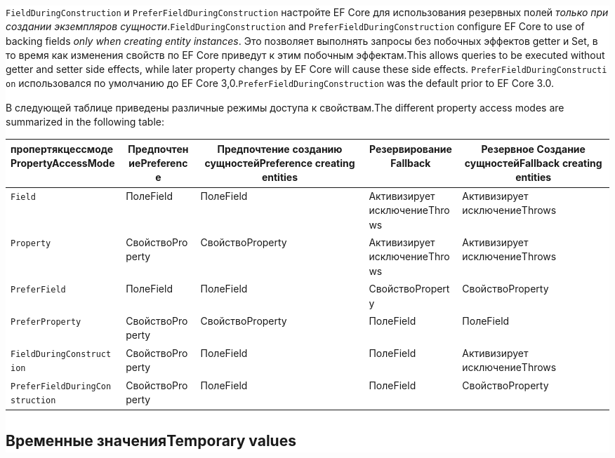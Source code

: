 <span data-ttu-id="2e04b-163">`FieldDuringConstruction` и `PreferFieldDuringConstruction` настройте EF Core для использования резервных полей _только при создании экземпляров сущности_.</span><span class="sxs-lookup"><span data-stu-id="2e04b-163">`FieldDuringConstruction` and `PreferFieldDuringConstruction` configure EF Core to use of backing fields _only when creating entity instances_.</span></span> <span data-ttu-id="2e04b-164">Это позволяет выполнять запросы без побочных эффектов getter и Set, в то время как изменения свойств по EF Core приведут к этим побочным эффектам.</span><span class="sxs-lookup"><span data-stu-id="2e04b-164">This allows queries to be executed without getter and setter side effects, while later property changes by EF Core will cause these side effects.</span></span> <span data-ttu-id="2e04b-165">`PreferFieldDuringConstruction` использовался по умолчанию до EF Core 3,0.</span><span class="sxs-lookup"><span data-stu-id="2e04b-165">`PreferFieldDuringConstruction` was the default prior to EF Core 3.0.</span></span>

<span data-ttu-id="2e04b-166">В следующей таблице приведены различные режимы доступа к свойствам.</span><span class="sxs-lookup"><span data-stu-id="2e04b-166">The different property access modes are summarized in the following table:</span></span>

| <span data-ttu-id="2e04b-167">пропертякцессмоде</span><span class="sxs-lookup"><span data-stu-id="2e04b-167">PropertyAccessMode</span></span>              | <span data-ttu-id="2e04b-168">Предпочтение</span><span class="sxs-lookup"><span data-stu-id="2e04b-168">Preference</span></span> | <span data-ttu-id="2e04b-169">Предпочтение созданию сущностей</span><span class="sxs-lookup"><span data-stu-id="2e04b-169">Preference creating entities</span></span> | <span data-ttu-id="2e04b-170">Резервирование</span><span class="sxs-lookup"><span data-stu-id="2e04b-170">Fallback</span></span> | <span data-ttu-id="2e04b-171">Резервное Создание сущностей</span><span class="sxs-lookup"><span data-stu-id="2e04b-171">Fallback creating entities</span></span>
|:--------------------------------|------------|------------------------------|----------|---------------------------
| `Field`                         | <span data-ttu-id="2e04b-172">Поле</span><span class="sxs-lookup"><span data-stu-id="2e04b-172">Field</span></span>      | <span data-ttu-id="2e04b-173">Поле</span><span class="sxs-lookup"><span data-stu-id="2e04b-173">Field</span></span>                        | <span data-ttu-id="2e04b-174">Активизирует исключение</span><span class="sxs-lookup"><span data-stu-id="2e04b-174">Throws</span></span>   | <span data-ttu-id="2e04b-175">Активизирует исключение</span><span class="sxs-lookup"><span data-stu-id="2e04b-175">Throws</span></span>
| `Property`                      | <span data-ttu-id="2e04b-176">Свойство</span><span class="sxs-lookup"><span data-stu-id="2e04b-176">Property</span></span>   | <span data-ttu-id="2e04b-177">Свойство</span><span class="sxs-lookup"><span data-stu-id="2e04b-177">Property</span></span>                     | <span data-ttu-id="2e04b-178">Активизирует исключение</span><span class="sxs-lookup"><span data-stu-id="2e04b-178">Throws</span></span>   | <span data-ttu-id="2e04b-179">Активизирует исключение</span><span class="sxs-lookup"><span data-stu-id="2e04b-179">Throws</span></span>
| `PreferField`                   | <span data-ttu-id="2e04b-180">Поле</span><span class="sxs-lookup"><span data-stu-id="2e04b-180">Field</span></span>      | <span data-ttu-id="2e04b-181">Поле</span><span class="sxs-lookup"><span data-stu-id="2e04b-181">Field</span></span>                        | <span data-ttu-id="2e04b-182">Свойство</span><span class="sxs-lookup"><span data-stu-id="2e04b-182">Property</span></span> | <span data-ttu-id="2e04b-183">Свойство</span><span class="sxs-lookup"><span data-stu-id="2e04b-183">Property</span></span>
| `PreferProperty`                | <span data-ttu-id="2e04b-184">Свойство</span><span class="sxs-lookup"><span data-stu-id="2e04b-184">Property</span></span>   | <span data-ttu-id="2e04b-185">Свойство</span><span class="sxs-lookup"><span data-stu-id="2e04b-185">Property</span></span>                     | <span data-ttu-id="2e04b-186">Поле</span><span class="sxs-lookup"><span data-stu-id="2e04b-186">Field</span></span>    | <span data-ttu-id="2e04b-187">Поле</span><span class="sxs-lookup"><span data-stu-id="2e04b-187">Field</span></span>
| `FieldDuringConstruction`       | <span data-ttu-id="2e04b-188">Свойство</span><span class="sxs-lookup"><span data-stu-id="2e04b-188">Property</span></span>   | <span data-ttu-id="2e04b-189">Поле</span><span class="sxs-lookup"><span data-stu-id="2e04b-189">Field</span></span>                        | <span data-ttu-id="2e04b-190">Поле</span><span class="sxs-lookup"><span data-stu-id="2e04b-190">Field</span></span>    | <span data-ttu-id="2e04b-191">Активизирует исключение</span><span class="sxs-lookup"><span data-stu-id="2e04b-191">Throws</span></span>
| `PreferFieldDuringConstruction` | <span data-ttu-id="2e04b-192">Свойство</span><span class="sxs-lookup"><span data-stu-id="2e04b-192">Property</span></span>   | <span data-ttu-id="2e04b-193">Поле</span><span class="sxs-lookup"><span data-stu-id="2e04b-193">Field</span></span>                        | <span data-ttu-id="2e04b-194">Поле</span><span class="sxs-lookup"><span data-stu-id="2e04b-194">Field</span></span>    | <span data-ttu-id="2e04b-195">Свойство</span><span class="sxs-lookup"><span data-stu-id="2e04b-195">Property</span></span>

## <a name="temporary-values"></a><span data-ttu-id="2e04b-196">Временные значения</span><span class="sxs-lookup"><span data-stu-id="2e04b-196">Temporary values</span></span>

